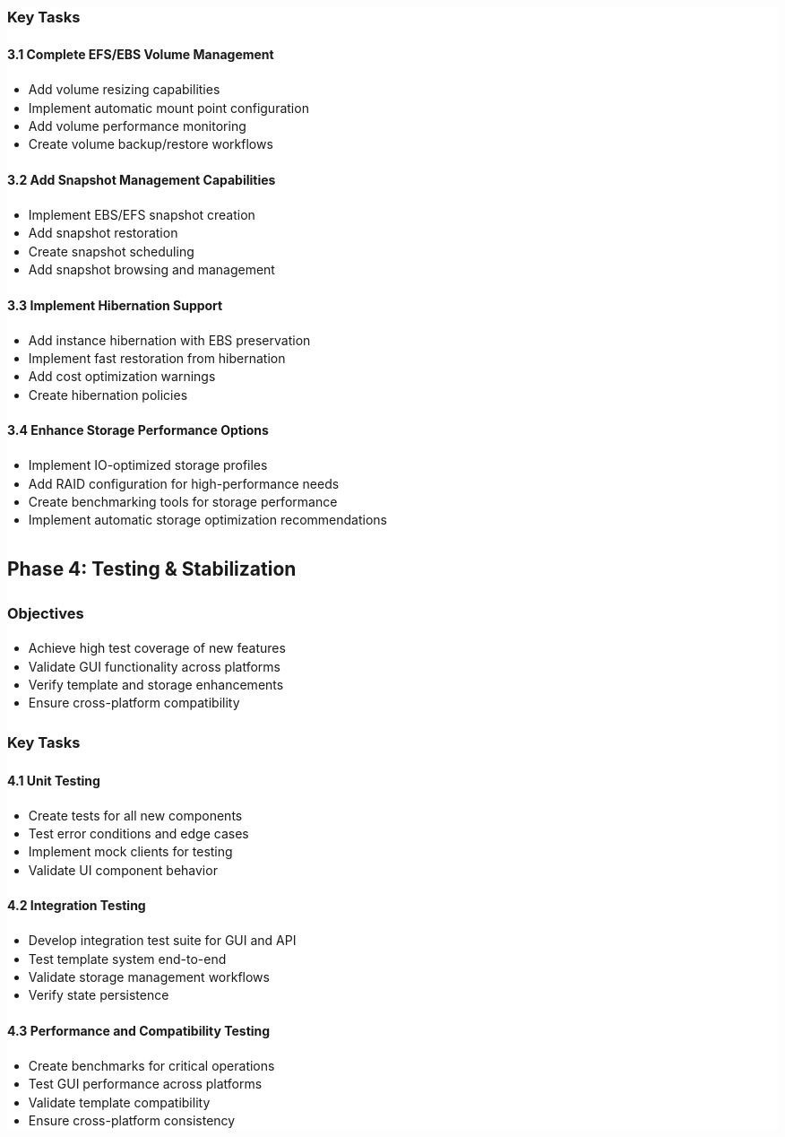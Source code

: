 ### Key Tasks

#### 3.1 Complete EFS/EBS Volume Management
- Add volume resizing capabilities
- Implement automatic mount point configuration
- Add volume performance monitoring
- Create volume backup/restore workflows

#### 3.2 Add Snapshot Management Capabilities
- Implement EBS/EFS snapshot creation
- Add snapshot restoration
- Create snapshot scheduling
- Add snapshot browsing and management

#### 3.3 Implement Hibernation Support
- Add instance hibernation with EBS preservation
- Implement fast restoration from hibernation
- Add cost optimization warnings
- Create hibernation policies

#### 3.4 Enhance Storage Performance Options
- Implement IO-optimized storage profiles
- Add RAID configuration for high-performance needs
- Create benchmarking tools for storage performance
- Implement automatic storage optimization recommendations

## Phase 4: Testing & Stabilization

### Objectives
- Achieve high test coverage of new features
- Validate GUI functionality across platforms
- Verify template and storage enhancements
- Ensure cross-platform compatibility

### Key Tasks

#### 4.1 Unit Testing
- Create tests for all new components
- Test error conditions and edge cases
- Implement mock clients for testing
- Validate UI component behavior

#### 4.2 Integration Testing
- Develop integration test suite for GUI and API
- Test template system end-to-end
- Validate storage management workflows
- Verify state persistence

#### 4.3 Performance and Compatibility Testing
- Create benchmarks for critical operations
- Test GUI performance across platforms
- Validate template compatibility
- Ensure cross-platform consistency
